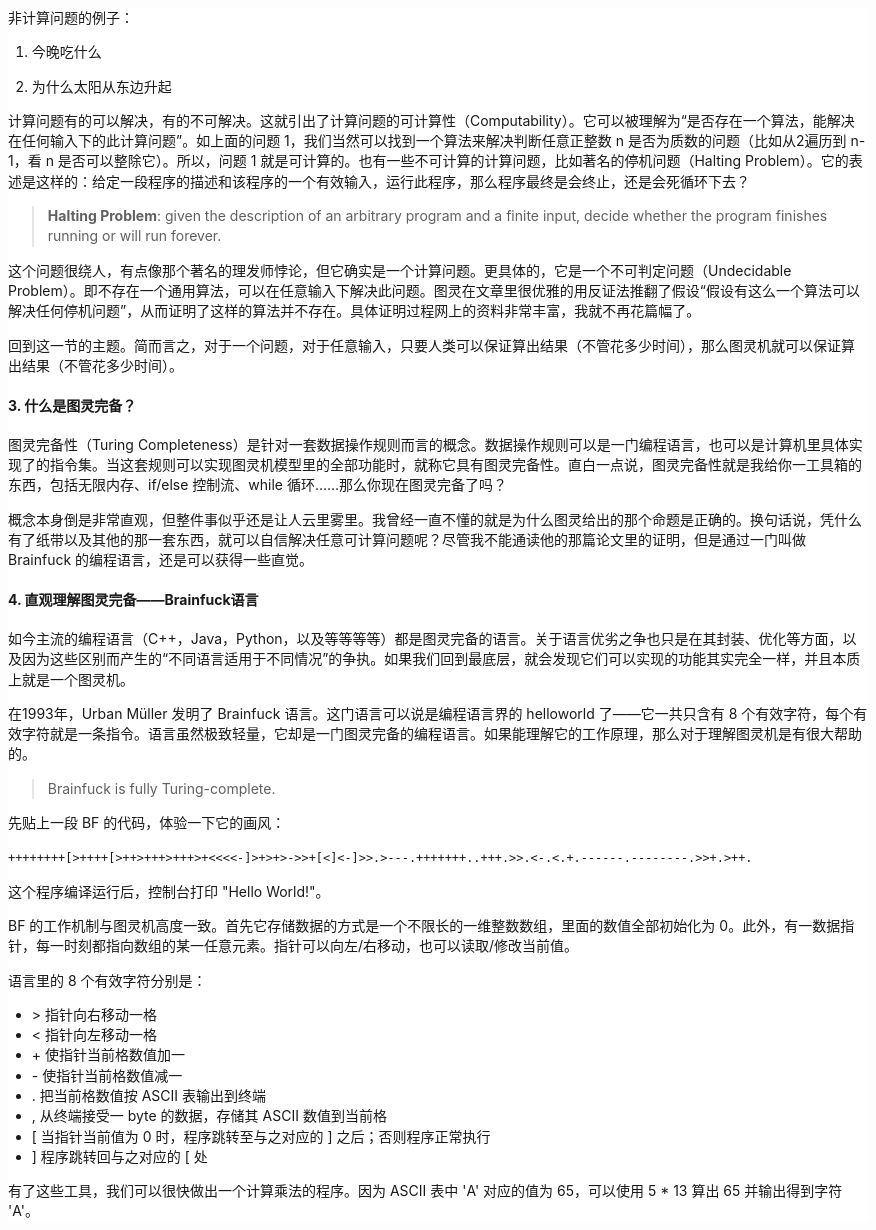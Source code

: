 非计算问题的例子：

1. 今晚吃什么

2. 为什么太阳从东边升起

计算问题有的可以解决，有的不可解决。这就引出了计算问题的可计算性（Computability）。它可以被理解为“是否存在一个算法，能解决在任何输入下的此计算问题”。如上面的问题 1，我们当然可以找到一个算法来解决判断任意正整数 n 是否为质数的问题（比如从2遍历到 n-1，看 n 是否可以整除它）。所以，问题 1 就是可计算的。也有一些不可计算的计算问题，比如著名的停机问题（Halting Problem）。它的表述是这样的：给定一段程序的描述和该程序的一个有效输入，运行此程序，那么程序最终是会终止，还是会死循环下去？

> **Halting Problem**: given the description of an arbitrary program and a finite input, decide whether the program finishes running or will run forever.

这个问题很绕人，有点像那个著名的理发师悖论，但它确实是一个计算问题。更具体的，它是一个不可判定问题（Undecidable Problem）。即不存在一个通用算法，可以在任意输入下解决此问题。图灵在文章里很优雅的用反证法推翻了假设“假设有这么一个算法可以解决任何停机问题”，从而证明了这样的算法并不存在。具体证明过程网上的资料非常丰富，我就不再花篇幅了。

回到这一节的主题。简而言之，对于一个问题，对于任意输入，只要人类可以保证算出结果（不管花多少时间），那么图灵机就可以保证算出结果（不管花多少时间）。

#### 3.  什么是图灵完备？

图灵完备性（Turing Completeness）是针对一套数据操作规则而言的概念。数据操作规则可以是一门编程语言，也可以是计算机里具体实现了的指令集。当这套规则可以实现图灵机模型里的全部功能时，就称它具有图灵完备性。直白一点说，图灵完备性就是我给你一工具箱的东西，包括无限内存、if/else 控制流、while 循环……那么你现在图灵完备了吗？

概念本身倒是非常直观，但整件事似乎还是让人云里雾里。我曾经一直不懂的就是为什么图灵给出的那个命题是正确的。换句话说，凭什么有了纸带以及其他的那一套东西，就可以自信解决任意可计算问题呢？尽管我不能通读他的那篇论文里的证明，但是通过一门叫做 Brainfuck 的编程语言，还是可以获得一些直觉。

#### 4.  直观理解图灵完备——Brainfuck语言

如今主流的编程语言（C++，Java，Python，以及等等等等）都是图灵完备的语言。关于语言优劣之争也只是在其封装、优化等方面，以及因为这些区别而产生的“不同语言适用于不同情况”的争执。如果我们回到最底层，就会发现它们可以实现的功能其实完全一样，并且本质上就是一个图灵机。

在1993年，Urban Müller 发明了 Brainfuck 语言。这门语言可以说是编程语言界的 helloworld 了——它一共只含有 8 个有效字符，每个有效字符就是一条指令。语言虽然极致轻量，它却是一门图灵完备的编程语言。如果能理解它的工作原理，那么对于理解图灵机是有很大帮助的。

> Brainfuck is fully Turing-complete.

先贴上一段 BF 的代码，体验一下它的画风：

```\
++++++++[>++++[>++>+++>+++>+<<<<-]>+>+>->>+[<]<-]>>.>---.+++++++..+++.>>.<-.<.+.------.--------.>>+.>++.
```

这个程序编译运行后，控制台打印 "Hello World!"。

BF 的工作机制与图灵机高度一致。首先它存储数据的方式是一个不限长的一维整数数组，里面的数值全部初始化为 0。此外，有一数据指针，每一时刻都指向数组的某一任意元素。指针可以向左/右移动，也可以读取/修改当前值。

语言里的 8 个有效字符分别是：

- \>	指针向右移动一格 
- \<	指针向左移动一格
- \+	使指针当前格数值加一
- \-	 使指针当前格数值减一
- \.	 把当前格数值按 ASCII 表输出到终端
- ,	  从终端接受一 byte 的数据，存储其 ASCII 数值到当前格
- [	 当指针当前值为 0 时，程序跳转至与之对应的 ] 之后；否则程序正常执行
- ]	 程序跳转回与之对应的 [ 处

有了这些工具，我们可以很快做出一个计算乘法的程序。因为 ASCII 表中 'A' 对应的值为 65，可以使用 5 * 13 算出 65 并输出得到字符 'A'。
